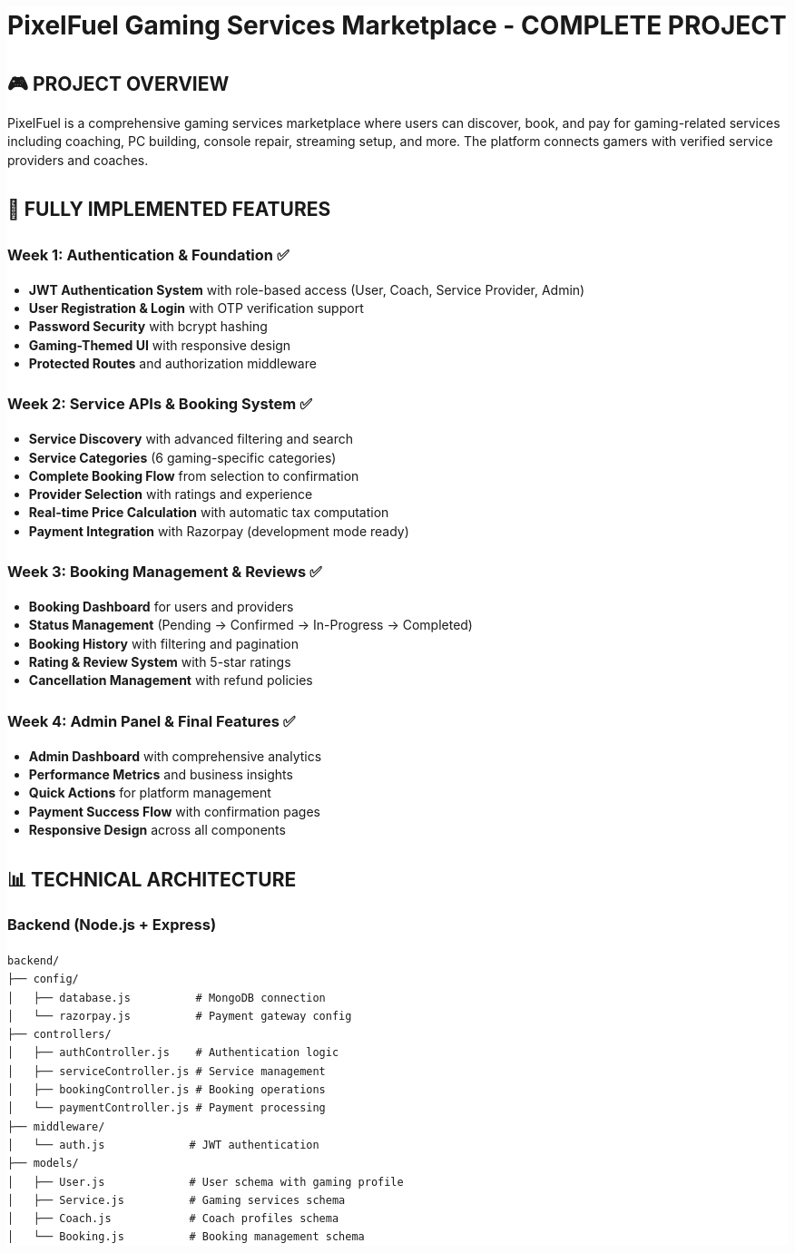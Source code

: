 # PixelFuel Gaming Services Marketplace - COMPLETE PROJECT

## 🎮 **PROJECT OVERVIEW**

PixelFuel is a comprehensive gaming services marketplace where users can discover, book, and pay for gaming-related services including coaching, PC building, console repair, streaming setup, and more. The platform connects gamers with verified service providers and coaches.

## 🚀 **FULLY IMPLEMENTED FEATURES**

### **Week 1: Authentication & Foundation ✅**
- **JWT Authentication System** with role-based access (User, Coach, Service Provider, Admin)
- **User Registration & Login** with OTP verification support
- **Password Security** with bcrypt hashing
- **Gaming-Themed UI** with responsive design
- **Protected Routes** and authorization middleware

### **Week 2: Service APIs & Booking System ✅**
- **Service Discovery** with advanced filtering and search
- **Service Categories** (6 gaming-specific categories)
- **Complete Booking Flow** from selection to confirmation
- **Provider Selection** with ratings and experience
- **Real-time Price Calculation** with automatic tax computation
- **Payment Integration** with Razorpay (development mode ready)

### **Week 3: Booking Management & Reviews ✅**
- **Booking Dashboard** for users and providers
- **Status Management** (Pending → Confirmed → In-Progress → Completed)
- **Booking History** with filtering and pagination
- **Rating & Review System** with 5-star ratings
- **Cancellation Management** with refund policies

### **Week 4: Admin Panel & Final Features ✅**
- **Admin Dashboard** with comprehensive analytics
- **Performance Metrics** and business insights
- **Quick Actions** for platform management
- **Payment Success Flow** with confirmation pages
- **Responsive Design** across all components

## 📊 **TECHNICAL ARCHITECTURE**

### **Backend (Node.js + Express)**
```
backend/
├── config/
│   ├── database.js          # MongoDB connection
│   └── razorpay.js          # Payment gateway config
├── controllers/
│   ├── authController.js    # Authentication logic
│   ├── serviceController.js # Service management
│   ├── bookingController.js # Booking operations
│   └── paymentController.js # Payment processing
├── middleware/
│   └── auth.js             # JWT authentication
├── models/
│   ├── User.js             # User schema with gaming profile
│   ├── Service.js          # Gaming services schema
│   ├── Coach.js            # Coach profiles schema
│   └── Booking.js          # Booking management schema
```